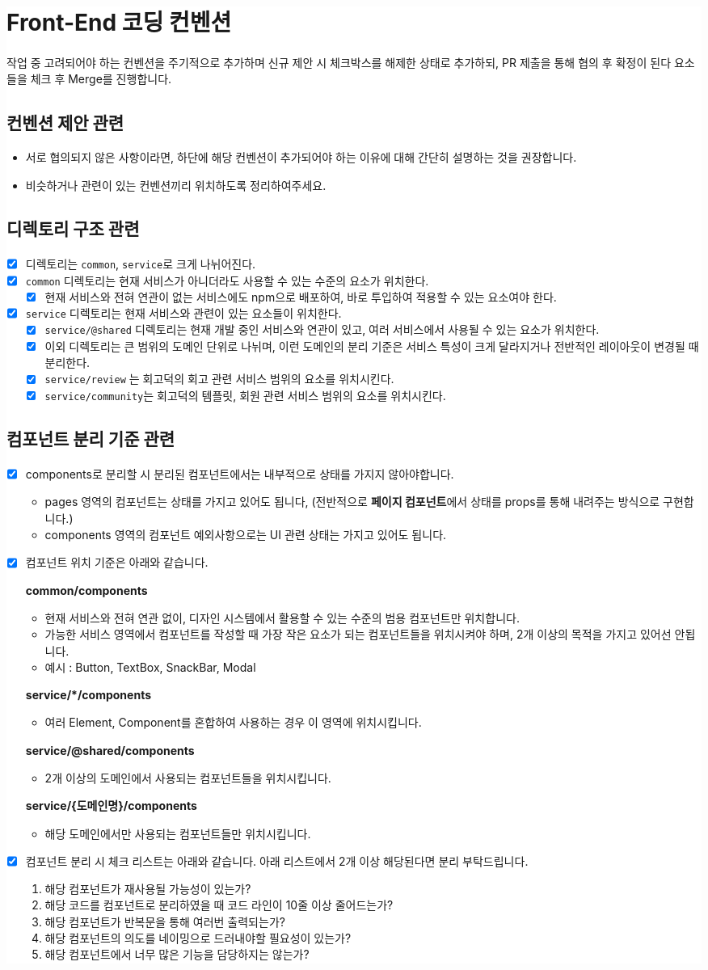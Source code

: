 # Front-End 코딩 컨벤션

작업 중 고려되어야 하는 컨벤션을 주기적으로 추가하며
신규 제안 시 체크박스를 해제한 상태로 추가하되, PR 제출을 통해 협의 후 확정이 된다 요소들을 체크 후 Merge를 진행합니다.

## 컨벤션 제안 관련

- 서로 협의되지 않은 사항이라면, 하단에 해당 컨벤션이 추가되어야 하는 이유에 대해 간단히 설명하는 것을 권장합니다.

* 비슷하거나 관련이 있는 컨벤션끼리 위치하도록 정리하여주세요.

## 디렉토리 구조 관련

- [x] 디렉토리는 `common`, `service`로 크게 나뉘어진다.
- [x] `common` 디렉토리는 현재 서비스가 아니더라도 사용할 수 있는 수준의 요소가 위치한다.
  - [x] 현재 서비스와 전혀 연관이 없는 서비스에도 npm으로 배포하여, 바로 투입하여 적용할 수 있는 요소여야 한다.
- [x] `service` 디렉토리는 현재 서비스와 관련이 있는 요소들이 위치한다.
  - [x] `service/@shared` 디렉토리는 현재 개발 중인 서비스와 연관이 있고, 여러 서비스에서 사용될 수 있는 요소가 위치한다.
  - [x] 이외 디렉토리는 큰 범위의 도메인 단위로 나뉘며, 이런 도메인의 분리 기준은 서비스 특성이 크게 달라지거나 전반적인 레이아웃이 변경될 때 분리한다.
  - [x] `service/review` 는 회고덕의 회고 관련 서비스 범위의 요소를 위치시킨다.
  - [x] `service/community`는 회고덕의 템플릿, 회원 관련 서비스 범위의 요소를 위치시킨다.

## 컴포넌트 분리 기준 관련

- [x] components로 분리할 시 분리된 컴포넌트에서는 내부적으로 상태를 가지지 않아야합니다.

  - pages 영역의 컴포넌트는 상태를 가지고 있어도 됩니다, (전반적으로 **페이지 컴포넌트**에서 상태를 props를 통해 내려주는 방식으로 구현합니다.)
  - components 영역의 컴포넌트 예외사항으로는 UI 관련 상태는 가지고 있어도 됩니다.

- [x] 컴포넌트 위치 기준은 아래와 같습니다.

  **common/components**

  - 현재 서비스와 전혀 연관 없이, 디자인 시스템에서 활용할 수 있는 수준의 범용 컴포넌트만 위치합니다.
  - 가능한 서비스 영역에서 컴포넌트를 작성할 때 가장 작은 요소가 되는 컴포넌트들을 위치시켜야 하며, 2개 이상의 목적을 가지고 있어선 안됩니다.
  - 예시 : Button, TextBox, SnackBar, Modal

  **service/\*/components**

  - 여러 Element, Component를 혼합하여 사용하는 경우 이 영역에 위치시킵니다.

  **service/@shared/components**

  - 2개 이상의 도메인에서 사용되는 컴포넌트들을 위치시킵니다.

  **service/{도메인명}/components**

  - 해당 도메인에서만 사용되는 컴포넌트들만 위치시킵니다.

- [x] 컴포넌트 분리 시 체크 리스트는 아래와 같습니다. 아래 리스트에서 2개 이상 해당된다면 분리 부탁드립니다.

  1. 해당 컴포넌트가 재사용될 가능성이 있는가?
  2. 해당 코드를 컴포넌트로 분리하였을 때 코드 라인이 10줄 이상 줄어드는가?
  3. 해당 컴포넌트가 반복문을 통해 여러번 출력되는가?
  4. 해당 컴포넌트의 의도를 네이밍으로 드러내야할 필요성이 있는가?
  5. 해당 컴포넌트에서 너무 많은 기능을 담당하지는 않는가?

